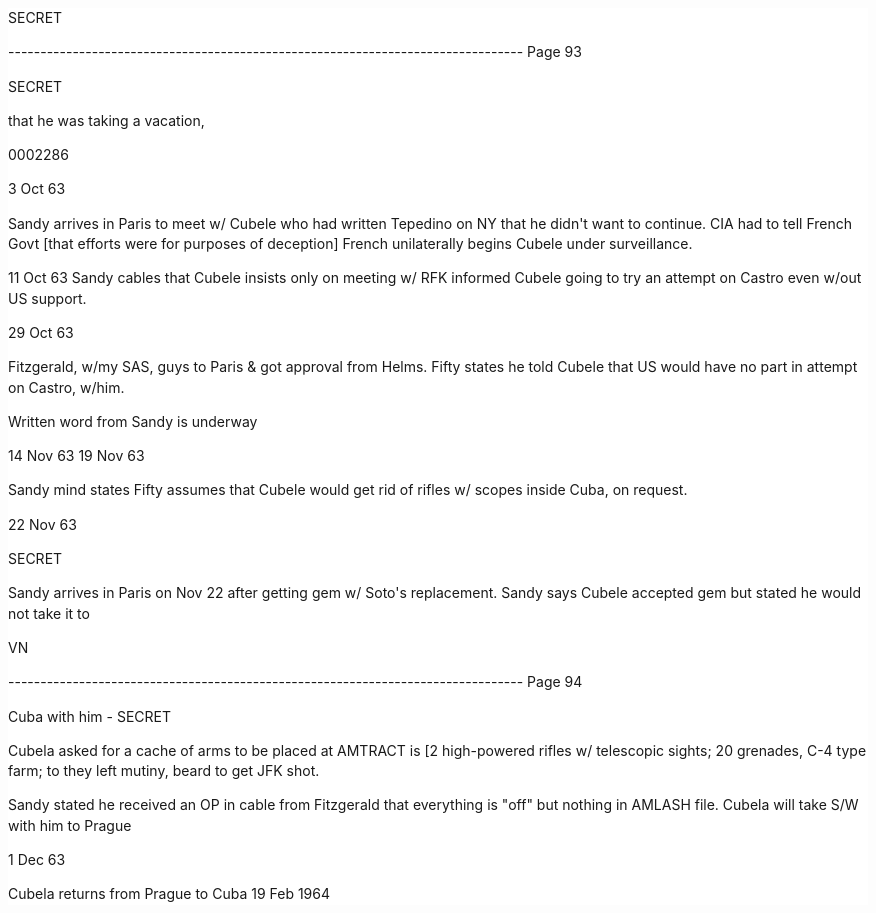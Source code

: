 SECRET


-------------------------------------------------------------------------------- Page 93

SECRET

that he was taking a vacation,

0002286

3 Oct 63

Sandy arrives in Paris to meet w/ Cubele who had written Tepedino on
NY that he didn't want to continue.
CIA had to tell French Govt [that efforts were for purposes of deception] French unilaterally begins Cubele under surveillance.

11 Oct 63 Sandy cables that Cubele insists only on meeting w/ RFK informed
Cubele going to try an attempt on Castro even w/out US support.

29 Oct 63

Fitzgerald, w/my SAS, guys to Paris & got approval from Helms.
Fifty states he told Cubele that US would have no part in attempt on Castro, w/him.

Written word from Sandy is underway

14 Nov 63
19 Nov 63

Sandy mind states Fifty assumes that Cubele would get rid of rifles w/ scopes inside Cuba, on request.

22 Nov 63

SECRET

Sandy arrives in Paris on Nov 22 after getting gem w/ Soto's replacement.
Sandy says Cubele accepted gem but stated he would not take it to

VN


-------------------------------------------------------------------------------- Page 94

Cuba with him - SECRET

Cubela asked for a cache of
arms to be placed at AMTRACT is
[2 high-powered rifles w/ telescopic sights; 20 grenades, C-4 type
farm; to they left mutiny, beard to get
JFK shot.

Sandy stated he received an
OP in cable from Fitzgerald that everything
is "off" but nothing in AMLASH file.
Cubela will take S/W with him to Prague

1 Dec 63

Cubela returns from Prague to Cuba
19 Feb 1964
